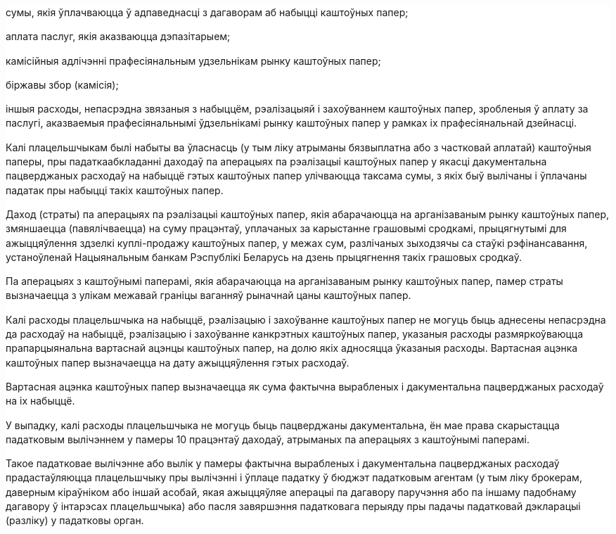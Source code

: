 сумы, якія ўплачваюцца ў адпаведнасці з дагаворам аб набыцці каштоўных
папер;

аплата паслуг, якія аказваюцца дэпазітарыем;

камісійныя адлічэнні прафесіянальным удзельнікам рынку каштоўных папер;

біржавы збор (камісія);

іншыя расходы, непасрэдна звязаныя з набыццём, рэалізацыяй і захоўваннем
каштоўных папер, зробленыя ў аплату за паслугі, аказваемыя
прафесіянальнымі ўдзельнікамі рынку каштоўных папер у
рамках іх прафесіянальнай дзейнасці.

Калі плацельшчыкам былі набыты ва ўласнасць (у тым ліку атрыманы
бязвыплатна або з частковай аплатай) каштоўныя паперы, пры
падаткаабкладанні даходаў па аперацыях па рэалізацыі каштоўных
папер у якасці дакументальна пацверджаных расходаў на набыццё гэтых
каштоўных папер улічваюцца таксама сумы, з якіх быў вылічаны і ўплачаны
падатак пры набыцці такіх каштоўных папер.

Даход (страты) па аперацыях па рэалізацыі каштоўных папер, якія
абарачаюцца на арганізаваным рынку каштоўных папер, змяншаецца
(павялічваецца) на суму працэнтаў, уплачаных за карыстанне грашовымі
сродкамі, прыцягнутымі для ажыццяўлення здзелкі куплі-продажу
каштоўных папер, у межах сум, разлічаных зыходзячы са стаўкі
рэфінансавання, устаноўленай Нацыянальным банкам Рэспублікі
Беларусь на дзень прыцягнення такіх грашовых сродкаў.

Па аперацыях з каштоўнымі паперамі, якія абарачаюцца на арганізаваным
рынку каштоўных папер, памер страты вызначаецца з улікам межавай
граніцы ваганняў рыначнай цаны каштоўных папер.

Калі расходы плацельшчыка на набыццё, рэалізацыю і захоўванне каштоўных
папер не могуць быць аднесены непасрэдна да расходаў на набыццё,
рэалізацыю і захоўванне канкрэтных каштоўных папер, указаныя
расходы размяркоўваюцца прапарцыянальна вартаснай ацэнцы каштоўных
папер, на долю якіх адносяцца ўказаныя расходы. Вартасная ацэнка
каштоўных папер вызначаецца на дату ажыццяўлення гэтых расходаў.

Вартасная ацэнка каштоўных папер вызначаецца як сума фактычна вырабленых
і дакументальна пацверджаных расходаў на іх набыццё.

У выпадку, калі расходы плацельшчыка не могуць быць пацверджаны
дакументальна, ён мае права скарыстацца падатковым вылічэннем у
памеры 10 працэнтаў даходаў, атрыманых па аперацыях з каштоўнымі
паперамі.

Такое падатковае вылічэнне або вылік у памеры фактычна вырабленых і
дакументальна пацверджаных расходаў прадастаўляюцца плацельшчыку
пры вылічэнні і ўплаце падатку ў бюджэт падатковым агентам (у тым
ліку брокерам, даверным кіраўніком або іншай асобай, якая ажыццяўляе
аперацыі па дагавору паручэння або па іншаму падобнаму дагавору ў
інтарэсах плацельшчыка) або пасля завяршэння падатковага перыяду
пры падачы падатковай дэкларацыі (разліку) у падатковы орган.
